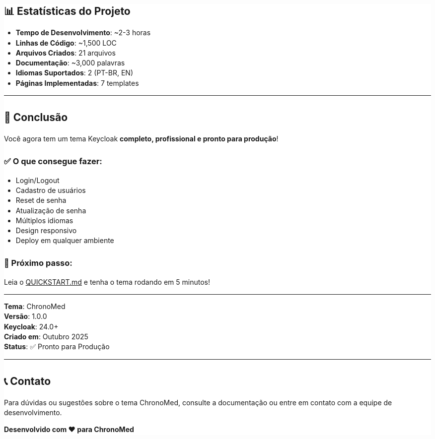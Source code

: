 
## 📊 Estatísticas do Projeto

- **Tempo de Desenvolvimento**: ~2-3 horas
- **Linhas de Código**: ~1,500 LOC
- **Arquivos Criados**: 21 arquivos
- **Documentação**: ~3,000 palavras
- **Idiomas Suportados**: 2 (PT-BR, EN)
- **Páginas Implementadas**: 7 templates

---

## 🎉 Conclusão

Você agora tem um tema Keycloak **completo, profissional e pronto para produção**!

### ✅ O que consegue fazer:
- Login/Logout
- Cadastro de usuários
- Reset de senha
- Atualização de senha
- Múltiplos idiomas
- Design responsivo
- Deploy em qualquer ambiente

### 🚀 Próximo passo:
Leia o [QUICKSTART.md](QUICKSTART.md) e tenha o tema rodando em 5 minutos!

---

**Tema**: ChronoMed  
**Versão**: 1.0.0  
**Keycloak**: 24.0+  
**Criado em**: Outubro 2025  
**Status**: ✅ Pronto para Produção

---

## 📞 Contato

Para dúvidas ou sugestões sobre o tema ChronoMed, consulte a documentação ou entre em contato com a equipe de desenvolvimento.

**Desenvolvido com ❤️ para ChronoMed**



